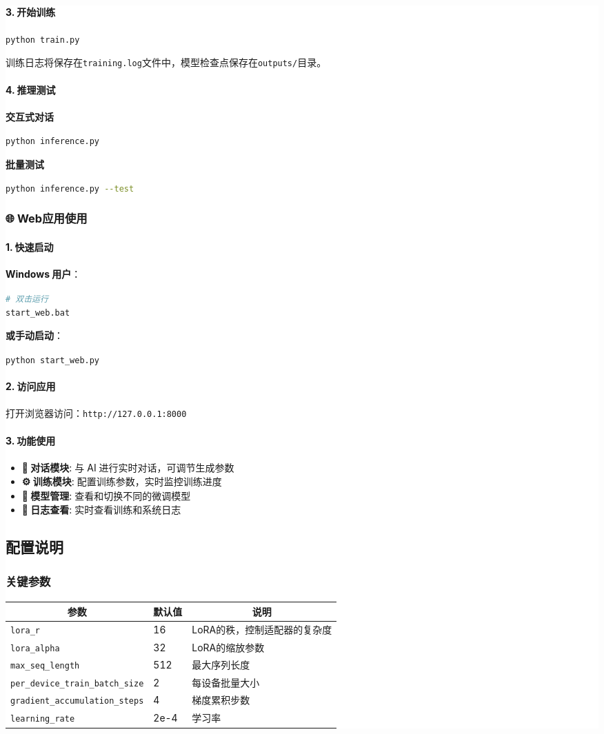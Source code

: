 #### 3. 开始训练

```bash
python train.py
```

训练日志将保存在`training.log`文件中，模型检查点保存在`outputs/`目录。

#### 4. 推理测试

**交互式对话**
```bash
python inference.py
```

**批量测试**
```bash
python inference.py --test
```

### 🌐 Web应用使用

#### 1. 快速启动

**Windows 用户**：
```bash
# 双击运行
start_web.bat
```

**或手动启动**：
```bash
python start_web.py
```

#### 2. 访问应用

打开浏览器访问：`http://127.0.0.1:8000`

#### 3. 功能使用

- **💬 对话模块**: 与 AI 进行实时对话，可调节生成参数
- **⚙️ 训练模块**: 配置训练参数，实时监控训练进度
- **🧠 模型管理**: 查看和切换不同的微调模型
- **📝 日志查看**: 实时查看训练和系统日志

## 配置说明

### 关键参数

| 参数 | 默认值 | 说明 |
|------|--------|------|
| `lora_r` | 16 | LoRA的秩，控制适配器的复杂度 |
| `lora_alpha` | 32 | LoRA的缩放参数 |
| `max_seq_length` | 512 | 最大序列长度 |
| `per_device_train_batch_size` | 2 | 每设备批量大小 |
| `gradient_accumulation_steps` | 4 | 梯度累积步数 |
| `learning_rate` | 2e-4 | 学习率 |
